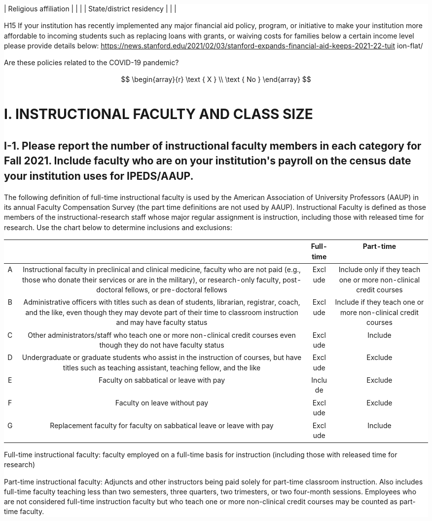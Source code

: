 | Religious affiliation |  |  |
| State/district residency |  |  |

H15 If your institution has recently implemented any major financial aid policy, program, or initiative to make your institution more affordable to incoming students such as replacing loans with grants, or waiving costs for families below a certain income level please provide details below:
https://news.stanford.edu/2021/02/03/stanford-expands-financial-aid-keeps-2021-22-tuit ion-flat/

Are these policies related to the COVID-19 pandemic?

$$
\begin{array}{r}
\text { X } \\
\text { No }
\end{array}
$$
# I. INSTRUCTIONAL FACULTY AND CLASS SIZE 

## I-1. Please report the number of instructional faculty members in each category for Fall 2021. Include faculty who are on your institution's payroll on the census date your institution uses for IPEDS/AAUP.

The following definition of full-time instructional faculty is used by the American Association of University Professors (AAUP) in its annual Faculty Compensation Survey (the part time definitions are not used by AAUP). Instructional Faculty is defined as those members of the instructional-research staff whose major regular assignment is instruction, including those with released time for research. Use the chart below to determine inclusions and exclusions:

|  |  | Full-time | Part-time |
| :--: | :--: | :--: | :--: |
| A | Instructional faculty in preclinical and clinical medicine, faculty who are not paid (e.g., those who donate their services or are in the military), or research-only faculty, post-doctoral fellows, or pre-doctoral fellows | Exclude | Include only if they teach one or more non-clinical credit courses |
| B | Administrative officers with titles such as dean of students, librarian, registrar, coach, and the like, even though they may devote part of their time to classroom instruction and may have faculty status | Exclude | Include if they teach one or more non-clinical credit courses |
| C | Other administrators/staff who teach one or more non-clinical credit courses even though they do not have faculty status | Exclude | Include |
| D | Undergraduate or graduate students who assist in the instruction of courses, but have titles such as teaching assistant, teaching fellow, and the like | Exclude | Exclude |
| E | Faculty on sabbatical or leave with pay | Include | Exclude |
| F | Faculty on leave without pay | Exclude | Exclude |
| G | Replacement faculty for faculty on sabbatical leave or leave with pay | Exclude | Include |

Full-time instructional faculty: faculty employed on a full-time basis for instruction (including those with released time for research)

Part-time instructional faculty: Adjuncts and other instructors being paid solely for part-time classroom instruction. Also includes full-time faculty teaching less than two semesters, three quarters, two trimesters, or two four-month sessions. Employees who are not considered full-time instruction faculty but who teach one or more non-clinical credit courses may be counted as part-time faculty.

